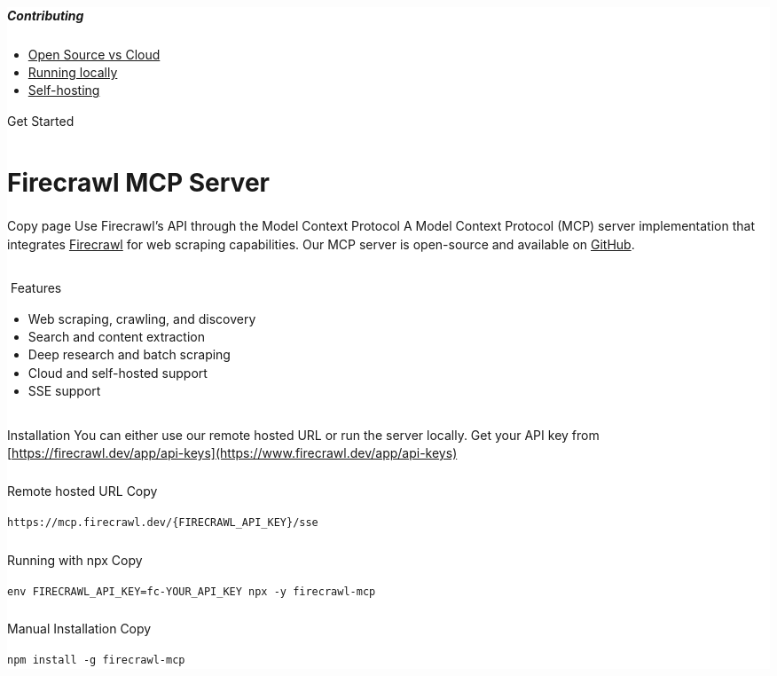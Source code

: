 
##### Contributing
  * [Open Source vs Cloud](https://docs.firecrawl.dev/contributing/open-source-or-cloud)
  * [Running locally](https://docs.firecrawl.dev/contributing/guide)
  * [Self-hosting](https://docs.firecrawl.dev/contributing/self-host)


Get Started
# Firecrawl MCP Server
Copy page
Use Firecrawl’s API through the Model Context Protocol
A Model Context Protocol (MCP) server implementation that integrates [Firecrawl](https://github.com/mendableai/firecrawl) for web scraping capabilities. Our MCP server is open-source and available on [GitHub](https://github.com/mendableai/firecrawl-mcp-server).
## 
[​](https://docs.firecrawl.dev/mcp#features)
Features
  * Web scraping, crawling, and discovery
  * Search and content extraction
  * Deep research and batch scraping
  * Cloud and self-hosted support
  * SSE support


## 
[​](https://docs.firecrawl.dev/mcp#installation)
Installation
You can either use our remote hosted URL or run the server locally. Get your API key from [https://firecrawl.dev/app/api-keys](https://www.firecrawl.dev/app/api-keys)
### 
[​](https://docs.firecrawl.dev/mcp#remote-hosted-url)
Remote hosted URL
Copy
```
https://mcp.firecrawl.dev/{FIRECRAWL_API_KEY}/sse

```

### 
[​](https://docs.firecrawl.dev/mcp#running-with-npx)
Running with npx
Copy
```
env FIRECRAWL_API_KEY=fc-YOUR_API_KEY npx -y firecrawl-mcp

```

### 
[​](https://docs.firecrawl.dev/mcp#manual-installation)
Manual Installation
Copy
```
npm install -g firecrawl-mcp

```
